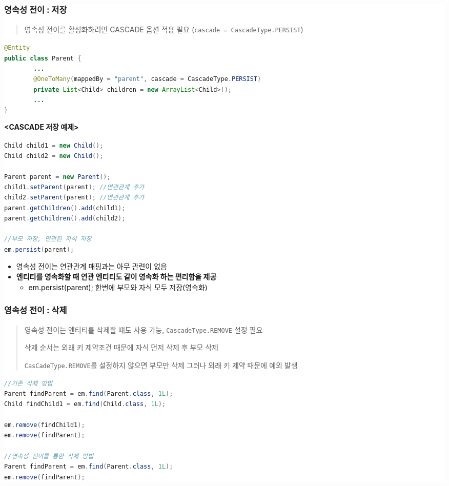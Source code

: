 

### 영속성 전이 : 저장

> 영속성 전이를 활성화하려면 CASCADE 옵션 적용 필요 (`cascade = CascadeType.PERSIST`)

```java
@Entity
public class Parent {
		...
		@OneToMany(mappedBy = "parent", cascade = CascadeType.PERSIST)
		private List<Child> children = new ArrayList<Child>();
		...
}
```



**<CASCADE 저장 예제>**

```java
Child child1 = new Child();
Child child2 = new Child();

Parent parent = new Parent();
child1.setParent(parent); //연관관계 추가
child2.setParent(parent); //연관관계 추가
parent.getChildren().add(child1);
parent.getChildren().add(child2);

//부모 저장, 연관된 자식 저장
em.persist(parent);
```

+ 영속성 전이는 연관관계 매핑과는 아무 관련이 없음 
+ **엔티티를 영속화할 때 연관 엔티티도 같이 영속화 하는 편리함을 제공**
  + em.persist(parent); 한번에 부모와 자식 모두 저장(영속화)



### 영속성 전이 : 삭제

> 영속성 전이는 엔티티를 삭제할 떄도 사용 가능, `CascadeType.REMOVE` 설정 필요
>
> 삭제 순서는 외래 키 제약조건 때문에 자식 먼저 삭제 후 부모 삭제
>
> `CasCadeType.REMOVE`를 설정하지 않으면 부모만 삭제 그러나 외래 키 제약 때문에 예외 발생

```java
//기존 삭제 방법
Parent findParent = em.find(Parent.class, 1L);
Child findChild1 = em.find(Child.class, 1L);

em.remove(findChild1);
em.remove(findParent);

//영속성 전이를 통한 삭제 방법
Parent findParent = em.find(Parent.class, 1L);
em.remove(findParent);
```
